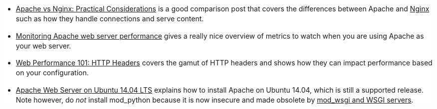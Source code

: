 * [Apache vs Nginx: Practical Considerations](https://www.digitalocean.com/community/tutorials/apache-vs-nginx-practical-considerations)
  is a good comparison post that covers the differences between Apache and
  [Nginx](/nginx.html) such as how they handle connections and serve content.

* [Monitoring Apache web server performance](https://www.datadoghq.com/blog/monitoring-apache-web-server-performance/)
  gives a really nice overview of metrics to watch when you are using
  Apache as your web server.

* [Web Performance 101: HTTP Headers](https://dzone.com/articles/web-performance-101-http-headers)
  covers the gamut of HTTP headers and shows how they can impact performance 
  based on your configuration.

* [Apache Web Server on Ubuntu 14.04 LTS](https://www.linode.com/docs/websites/apache/apache-web-server-on-ubuntu-14-04)
  explains how to install Apache on Ubuntu 14.04, which is still a supported
  release. Note however, do *not* install mod\_python because it is now insecure
  and made obsolete by [mod\_wsgi and WSGI servers](/wsgi-servers.html).

